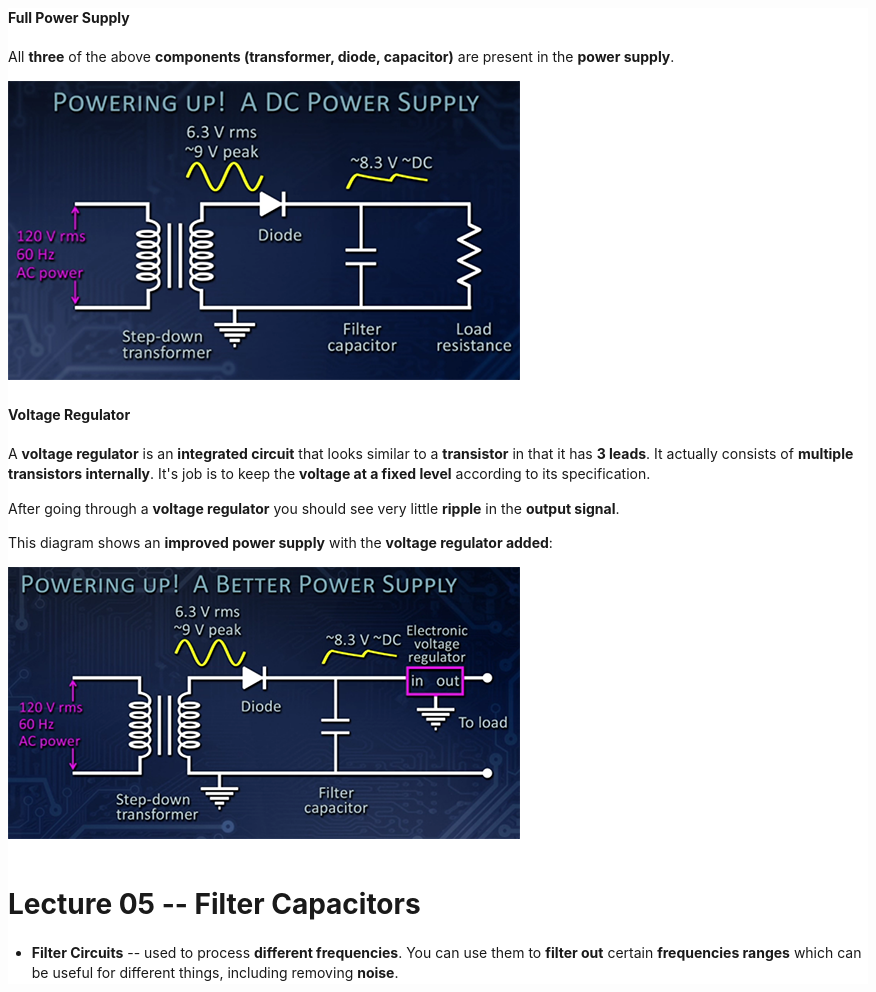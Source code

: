 #### Full Power Supply

All **three** of the above **components (transformer, diode, capacitor)** are present in the **power supply**.

![ch04-06-ACvsDC.png](images/GreatCourses/ch04/ch04-06-ACvsDC.png)

#### Voltage Regulator

A **voltage regulator** is an **integrated circuit** that looks similar to a **transistor** in that it has **3 leads**.  It actually consists of **multiple transistors internally**.  It's job is to keep the **voltage at a fixed level** according to its specification.

After going through a **voltage regulator** you should see very little **ripple** in the **output signal**.

This diagram shows an **improved power supply** with the **voltage regulator added**:

![ch04-07-ACvsDC.png](images/GreatCourses/ch04/ch04-07-ACvsDC.png)

# Lecture 05 -- Filter Capacitors

* **Filter Circuits** -- used to process **different frequencies**.  You can use them to **filter out** certain **frequencies ranges** which can be useful for different things, including removing **noise**.
